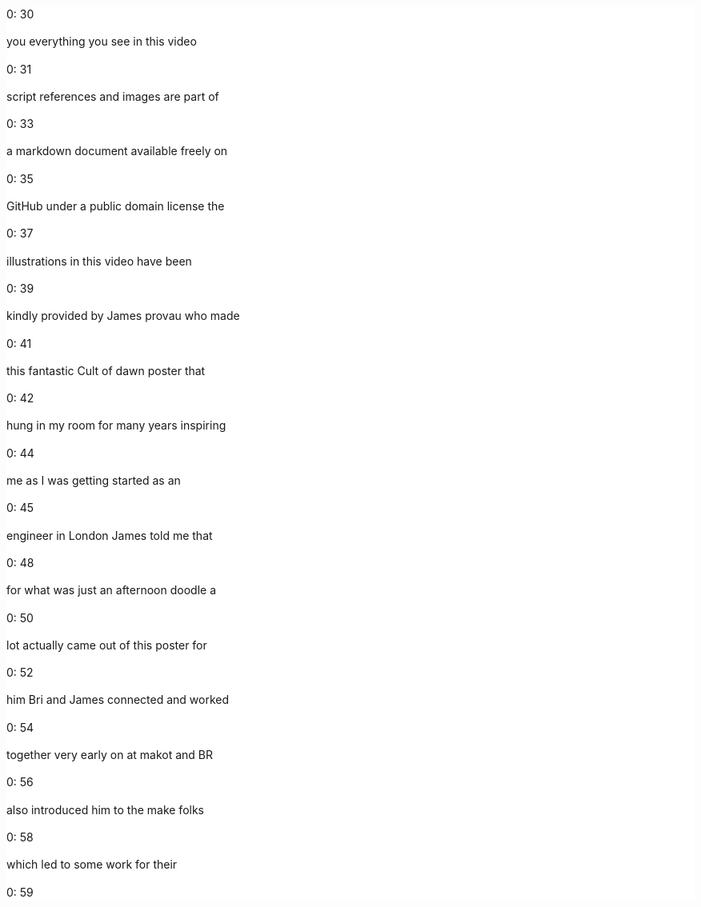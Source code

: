   0: 30

you everything you see in this video

  0: 31

script references and images are part of

  0: 33

a markdown document available freely on

  0: 35

GitHub under a public domain license the

  0: 37

illustrations in this video have been

  0: 39

kindly provided by James provau who made

  0: 41

this fantastic Cult of dawn poster that

  0: 42

hung in my room for many years inspiring

  0: 44

me as I was getting started as an

  0: 45

engineer in London James told me that

  0: 48

for what was just an afternoon doodle a

  0: 50

lot actually came out of this poster for

  0: 52

him Bri and James connected and worked

  0: 54

together very early on at makot and BR

  0: 56

also introduced him to the make folks

  0: 58

which led to some work for their

  0: 59
